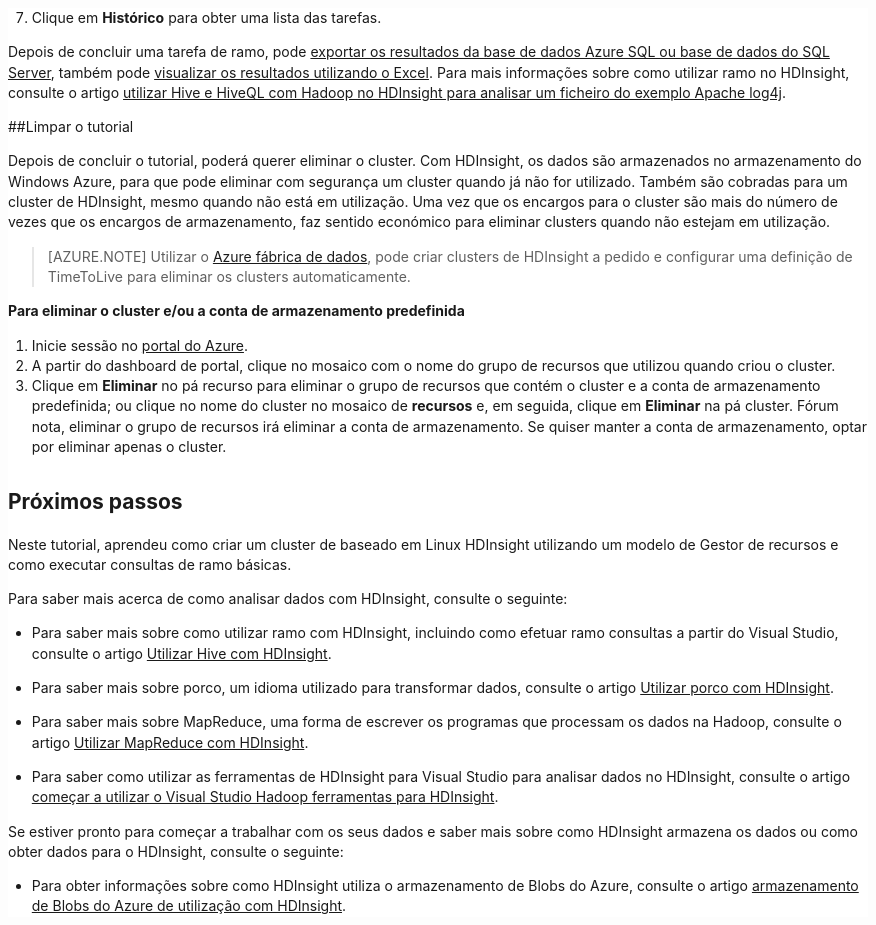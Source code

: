 7. Clique em **Histórico** para obter uma lista das tarefas.

Depois de concluir uma tarefa de ramo, pode [exportar os resultados da base de dados Azure SQL ou base de dados do SQL Server](hdinsight-use-sqoop-mac-linux.md), também pode [visualizar os resultados utilizando o Excel](hdinsight-connect-excel-power-query.md). Para mais informações sobre como utilizar ramo no HDInsight, consulte o artigo [utilizar Hive e HiveQL com Hadoop no HDInsight para analisar um ficheiro do exemplo Apache log4j](hdinsight-use-hive.md).

##<a name="clean-up-the-tutorial"></a>Limpar o tutorial

Depois de concluir o tutorial, poderá querer eliminar o cluster. Com HDInsight, os dados são armazenados no armazenamento do Windows Azure, para que pode eliminar com segurança um cluster quando já não for utilizado. Também são cobradas para um cluster de HDInsight, mesmo quando não está em utilização. Uma vez que os encargos para o cluster são mais do número de vezes que os encargos de armazenamento, faz sentido económico para eliminar clusters quando não estejam em utilização. 

>[AZURE.NOTE] Utilizar o [Azure fábrica de dados](hdinsight-hadoop-create-linux-clusters-adf.md), pode criar clusters de HDInsight a pedido e configurar uma definição de TimeToLive para eliminar os clusters automaticamente. 

**Para eliminar o cluster e/ou a conta de armazenamento predefinida**

1. Inicie sessão no [portal do Azure](https://portal.azure.com).
2. A partir do dashboard de portal, clique no mosaico com o nome do grupo de recursos que utilizou quando criou o cluster.
3. Clique em **Eliminar** no pá recurso para eliminar o grupo de recursos que contém o cluster e a conta de armazenamento predefinida; ou clique no nome do cluster no mosaico de **recursos** e, em seguida, clique em **Eliminar** na pá cluster. Fórum nota, eliminar o grupo de recursos irá eliminar a conta de armazenamento. Se quiser manter a conta de armazenamento, optar por eliminar apenas o cluster.

## <a name="next-steps"></a>Próximos passos

Neste tutorial, aprendeu como criar um cluster de baseado em Linux HDInsight utilizando um modelo de Gestor de recursos e como executar consultas de ramo básicas.

Para saber mais acerca de como analisar dados com HDInsight, consulte o seguinte:

- Para saber mais sobre como utilizar ramo com HDInsight, incluindo como efetuar ramo consultas a partir do Visual Studio, consulte o artigo [Utilizar Hive com HDInsight][hdinsight-use-hive].

- Para saber mais sobre porco, um idioma utilizado para transformar dados, consulte o artigo [Utilizar porco com HDInsight][hdinsight-use-pig].

- Para saber mais sobre MapReduce, uma forma de escrever os programas que processam os dados na Hadoop, consulte o artigo [Utilizar MapReduce com HDInsight][hdinsight-use-mapreduce].

- Para saber como utilizar as ferramentas de HDInsight para Visual Studio para analisar dados no HDInsight, consulte o artigo [começar a utilizar o Visual Studio Hadoop ferramentas para HDInsight](hdinsight-hadoop-visual-studio-tools-get-started.md).

Se estiver pronto para começar a trabalhar com os seus dados e saber mais sobre como HDInsight armazena os dados ou como obter dados para o HDInsight, consulte o seguinte:

- Para obter informações sobre como HDInsight utiliza o armazenamento de Blobs do Azure, consulte o artigo [armazenamento de Blobs do Azure de utilização com HDInsight](hdinsight-hadoop-use-blob-storage.md).


[1]: ../HDInsight/hdinsight-hadoop-visual-studio-tools-get-started.md
[hdinsight-provision]: hdinsight-provision-clusters.md
[hdinsight-admin-powershell]: hdinsight-administer-use-powershell.md
[hdinsight-upload-data]: hdinsight-upload-data.md
[hdinsight-use-mapreduce]: hdinsight-use-mapreduce.md
[hdinsight-use-hive]: hdinsight-use-hive.md
[hdinsight-use-pig]: hdinsight-use-pig.md
[powershell-download]: http://go.microsoft.com/fwlink/p/?linkid=320376&clcid=0x409
[powershell-install-configure]: powershell-install-configure.md
[powershell-open]: powershell-install-configure.md#Install
[img-hdi-dashboard]: ./media/hdinsight-hadoop-tutorial-get-started-windows/HDI.dashboard.png
[img-hdi-dashboard-query-select]: ./media/hdinsight-hadoop-tutorial-get-started-windows/HDI.dashboard.query.select.png
[img-hdi-dashboard-query-select-result]: ./media/hdinsight-hadoop-tutorial-get-started-windows/HDI.dashboard.query.select.result.png
[img-hdi-dashboard-query-select-result-output]: ./media/hdinsight-hadoop-tutorial-get-started-windows/HDI.dashboard.query.select.result.output.png
[img-hdi-dashboard-query-browse-output]: ./media/hdinsight-hadoop-tutorial-get-started-windows/HDI.dashboard.query.browse.output.png
[image-hdi-clusterstatus]: ./media/hdinsight-hadoop-tutorial-get-started-windows/HDI.ClusterStatus.png
[image-hdi-gettingstarted-powerquery-importdata]: ./media/hdinsight-hadoop-tutorial-get-started-windows/HDI.GettingStarted.PowerQuery.ImportData.png
[image-hdi-gettingstarted-powerquery-importdata2]: ./media/hdinsight-hadoop-tutorial-get-started-windows/HDI.GettingStarted.PowerQuery.ImportData2.png